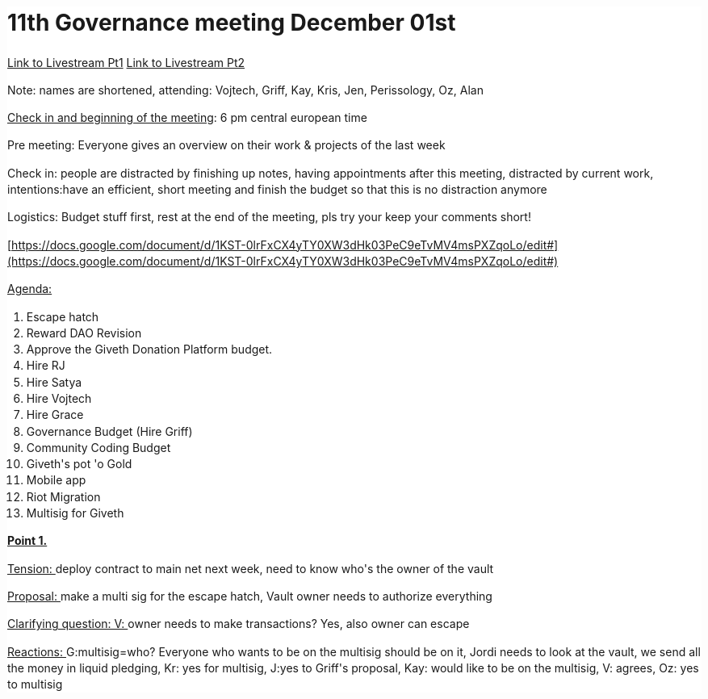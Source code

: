 # 11th Governance meeting December 01st

[Link to Livestream Pt1](https://youtu.be/26erjoPwm4E)
[Link to Livestream Pt2](https://youtu.be/44TRpxEbgng)


Note: names are shortened, attending: Vojtech, Griff, Kay, Kris, Jen, Perissology, Oz, Alan

<span style="text-decoration:underline;">Check in and beginning of the meeting</span>: 6 pm central european time

Pre meeting: Everyone gives an overview on their work & projects of the last week

Check in: people are distracted by finishing up notes, having appointments after this meeting, distracted by current work, intentions:have an efficient, short meeting and finish the budget so that this is no distraction anymore

Logistics: Budget stuff first, rest at the end of the meeting, pls try your keep your comments short!


[https://docs.google.com/document/d/1KST-0lrFxCX4yTY0XW3dHk03PeC9eTvMV4msPXZqoLo/edit#](https://docs.google.com/document/d/1KST-0lrFxCX4yTY0XW3dHk03PeC9eTvMV4msPXZqoLo/edit#)

<span style="text-decoration:underline;">Agenda:</span>



1.  Escape hatch
1.  Reward DAO Revision
1.  Approve the Giveth Donation Platform budget.
1.  Hire RJ
1.  Hire Satya
1.  Hire Vojtech
1.  Hire Grace
1.  Governance Budget (Hire Griff)
1.  Community Coding Budget
1.  Giveth's pot 'o Gold
1.  Mobile app
1.  Riot Migration
1.  Multisig for Giveth


**<span style="text-decoration:underline;">Point 1.</span>**

<span style="text-decoration:underline;">Tension: </span>deploy contract to main net next week, need to know who's the owner of the vault

<span style="text-decoration:underline;">Proposal: </span>make a multi sig for the escape hatch, Vault owner needs to authorize everything

<span style="text-decoration:underline;">Clarifying question: V: </span>owner needs to make transactions? Yes, also owner can escape

<span style="text-decoration:underline;">Reactions: </span>G:multisig=who? Everyone who wants to be on the multisig should be on it, Jordi needs to look at the vault, we send all the money in liquid pledging, Kr: yes for multisig, J:yes to Griff's proposal, Kay: would like to be on the multisig, V: agrees, Oz: yes to multisig
